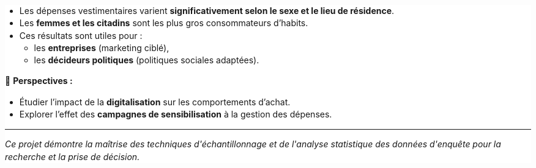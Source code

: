- Les dépenses vestimentaires varient **significativement selon le sexe et le lieu de résidence**.
- Les **femmes et les citadins** sont les plus gros consommateurs d’habits.
- Ces résultats sont utiles pour :
  - les **entreprises** (marketing ciblé),
  - les **décideurs politiques** (politiques sociales adaptées).

🔎 **Perspectives :**
- Étudier l’impact de la **digitalisation** sur les comportements d’achat.
- Explorer l’effet des **campagnes de sensibilisation** à la gestion des dépenses.

---

*Ce projet démontre la maîtrise des techniques d'échantillonnage et de l'analyse statistique des données d'enquête pour la recherche et la prise de décision.* 